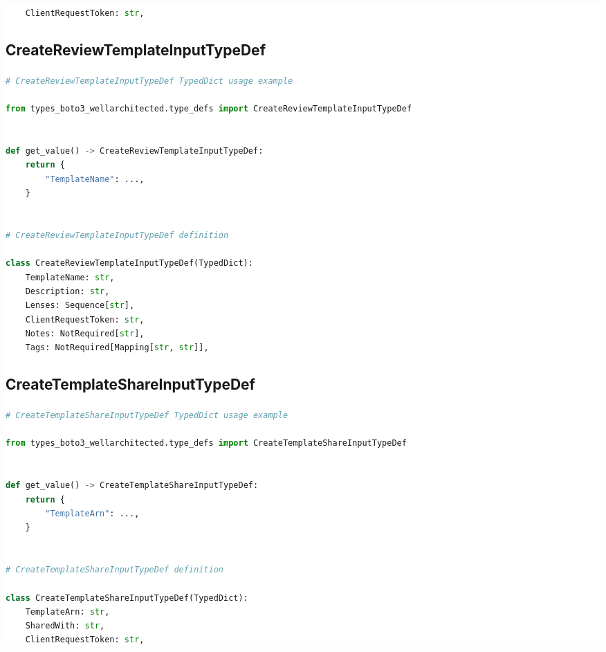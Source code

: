 ```python
    ClientRequestToken: str,
```


## CreateReviewTemplateInputTypeDef

```python
# CreateReviewTemplateInputTypeDef TypedDict usage example

from types_boto3_wellarchitected.type_defs import CreateReviewTemplateInputTypeDef


def get_value() -> CreateReviewTemplateInputTypeDef:
    return {
        "TemplateName": ...,
    }


# CreateReviewTemplateInputTypeDef definition

class CreateReviewTemplateInputTypeDef(TypedDict):
    TemplateName: str,
    Description: str,
    Lenses: Sequence[str],
    ClientRequestToken: str,
    Notes: NotRequired[str],
    Tags: NotRequired[Mapping[str, str]],
```


## CreateTemplateShareInputTypeDef

```python
# CreateTemplateShareInputTypeDef TypedDict usage example

from types_boto3_wellarchitected.type_defs import CreateTemplateShareInputTypeDef


def get_value() -> CreateTemplateShareInputTypeDef:
    return {
        "TemplateArn": ...,
    }


# CreateTemplateShareInputTypeDef definition

class CreateTemplateShareInputTypeDef(TypedDict):
    TemplateArn: str,
    SharedWith: str,
    ClientRequestToken: str,
```
